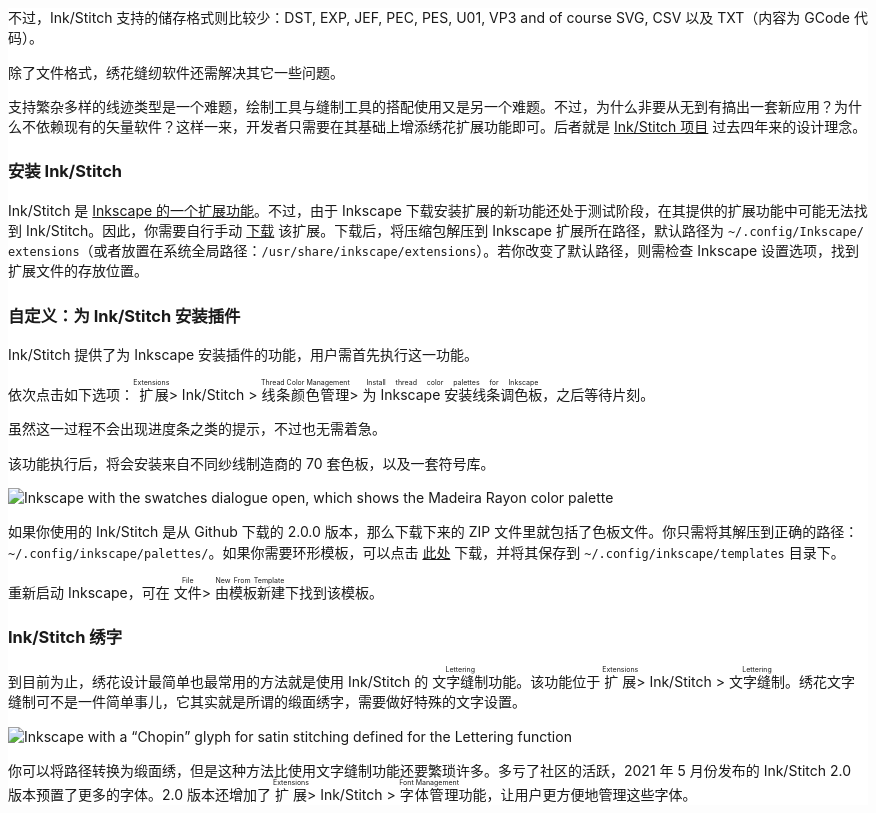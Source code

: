 
不过，Ink/Stitch 支持的储存格式则比较少：DST, EXP, JEF, PEC, PES, U01, VP3 and of course SVG, CSV 以及 TXT（内容为 GCode 代码）。


除了文件格式，绣花缝纫软件还需解决其它一些问题。


支持繁杂多样的线迹类型是一个难题，绘制工具与缝制工具的搭配使用又是另一个难题。不过，为什么非要从无到有搞出一套新应用？为什么不依赖现有的矢量软件？这样一来，开发者只需要在其基础上增添绣花扩展功能即可。后者就是 [Ink/Stitch 项目](https://inkstitch.org/) 过去四年来的设计理念。


### 安装 Ink/Stitch


Ink/Stitch 是 [Inkscape 的一个扩展功能](https://inkscape.org/~wwderw/%E2%98%85inkstitch-embroidery-extension)。不过，由于 Inkscape 下载安装扩展的新功能还处于测试阶段，在其提供的扩展功能中可能无法找到 Ink/Stitch。因此，你需要自行手动 [下载](https://github.com/inkstitch/inkstitch/releases/tag/v2.0.0) 该扩展。下载后，将压缩包解压到 Inkscape 扩展所在路径，默认路径为 `~/.config/Inkscape/extensions`（或者放置在系统全局路径：`/usr/share/inkscape/extensions`）。若你改变了默认路径，则需检查 Inkscape 设置选项，找到扩展文件的存放位置。


### 自定义：为 Ink/Stitch 安装插件


Ink/Stitch 提供了为 Inkscape 安装插件的功能，用户需首先执行这一功能。


依次点击如下选项：<ruby> 扩展 <rt>  Extensions </rt></ruby> > Ink/Stitch > <ruby> 线条颜色管理 <rt>  Thread Color Management </rt></ruby> > <ruby> 为 Inkscape 安装线条调色板 <rt>  Install thread color palettes for Inkscape </rt></ruby>，之后等待片刻。


虽然这一过程不会出现进度条之类的提示，不过也无需着急。


该功能执行后，将会安装来自不同纱线制造商的 70 套色板，以及一套符号库。


![Inkscape with the swatches dialogue open, which shows the Madeira Rayon color palette](/data/attachment/album/202208/16/111101hw2zexmbfwbmn8xi.png)


如果你使用的 Ink/Stitch 是从 Github 下载的 2.0.0 版本，那么下载下来的 ZIP 文件里就包括了色板文件。你只需将其解压到正确的路径：`~/.config/inkscape/palettes/`。如果你需要环形模板，可以点击 [此处](https://inkstitch.org/assets/images/tutorials/templates/hoop-template.svg) 下载，并将其保存到 `~/.config/inkscape/templates` 目录下。


重新启动 Inkscape，可在 <ruby> 文件 <rt>  File </rt></ruby> > <ruby> 由模板新建 <rt>  New From Template </rt></ruby> 下找到该模板。


### Ink/Stitch 绣字


到目前为止，绣花设计最简单也最常用的方法就是使用 Ink/Stitch 的 <ruby> 文字缝制 <rt>  Lettering </rt></ruby> 功能。该功能位于 <ruby> 扩展 <rt>  Extensions </rt></ruby> > Ink/Stitch > <ruby> 文字缝制 <rt>  Lettering </rt></ruby>。绣花文字缝制可不是一件简单事儿，它其实就是所谓的缎面绣字，需要做好特殊的文字设置。


![Inkscape with a “Chopin” glyph for satin stitching defined for the Lettering function](/data/attachment/album/202208/16/111102gkbv45xkw54zctkv.png)


你可以将路径转换为缎面绣，但是这种方法比使用文字缝制功能还要繁琐许多。多亏了社区的活跃，2021 年 5 月份发布的 Ink/Stitch 2.0 版本预置了更多的字体。2.0 版本还增加了 <ruby> 扩展 <rt>  Extensions </rt></ruby> > Ink/Stitch > <ruby> 字体管理 <rt>  Font Management </rt></ruby> 功能，让用户更方便地管理这些字体。
